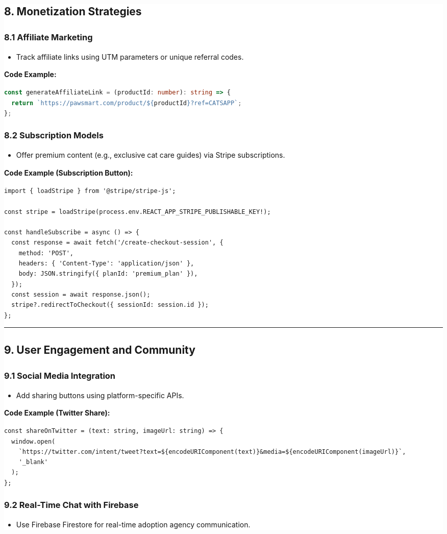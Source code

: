 
## **8. Monetization Strategies**

### **8.1 Affiliate Marketing**
- Track affiliate links using UTM parameters or unique referral codes.

**Code Example:**
```typescript
const generateAffiliateLink = (productId: number): string => {
  return `https://pawsmart.com/product/${productId}?ref=CATSAPP`;
};
```

### **8.2 Subscription Models**
- Offer premium content (e.g., exclusive cat care guides) via Stripe subscriptions.

**Code Example (Subscription Button):**
```tsx
import { loadStripe } from '@stripe/stripe-js';

const stripe = loadStripe(process.env.REACT_APP_STRIPE_PUBLISHABLE_KEY!);

const handleSubscribe = async () => {
  const response = await fetch('/create-checkout-session', {
    method: 'POST',
    headers: { 'Content-Type': 'application/json' },
    body: JSON.stringify({ planId: 'premium_plan' }),
  });
  const session = await response.json();
  stripe?.redirectToCheckout({ sessionId: session.id });
};
```

---

## **9. User Engagement and Community**

### **9.1 Social Media Integration**
- Add sharing buttons using platform-specific APIs.

**Code Example (Twitter Share):**
```tsx
const shareOnTwitter = (text: string, imageUrl: string) => {
  window.open(
    `https://twitter.com/intent/tweet?text=${encodeURIComponent(text)}&media=${encodeURIComponent(imageUrl)}`,
    '_blank'
  );
};
```

### **9.2 Real-Time Chat with Firebase**
- Use Firebase Firestore for real-time adoption agency communication.
